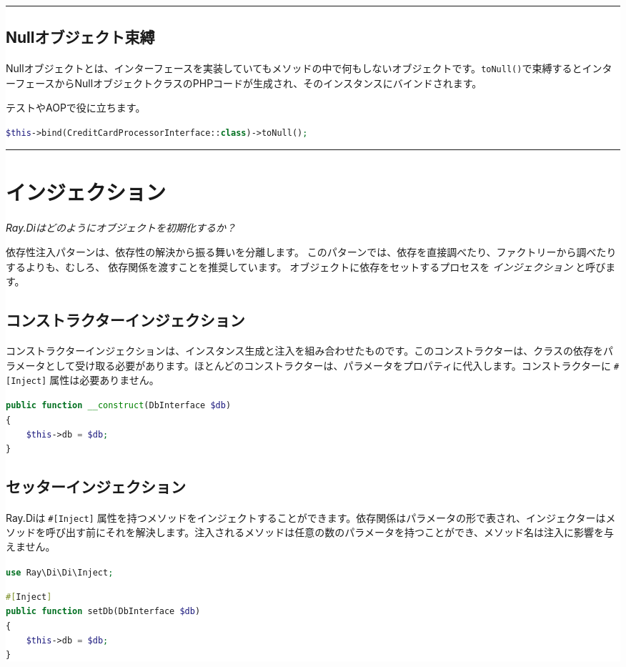 
***

## Nullオブジェクト束縛

Nullオブジェクトとは、インターフェースを実装していてもメソッドの中で何もしないオブジェクトです。`toNull()`で束縛するとインターフェースからNullオブジェクトクラスのPHPコードが生成され、そのインスタンスにバインドされます。

テストやAOPで役に立ちます。

```php
$this->bind(CreditCardProcessorInterface::class)->toNull();
```


***

# インジェクション
_Ray.Diはどのようにオブジェクトを初期化するか？_

依存性注入パターンは、依存性の解決から振る舞いを分離します。
このパターンでは、依存を直接調べたり、ファクトリーから調べたりするよりも、むしろ、
依存関係を渡すことを推奨しています。
オブジェクトに依存をセットするプロセスを *インジェクション* と呼びます。

## コンストラクターインジェクション


コンストラクターインジェクションは、インスタンス生成と注入を組み合わせたものです。このコンストラクターは、クラスの依存をパラメータとして受け取る必要があります。ほとんどのコンストラクターは、パラメータをプロパティに代入します。コンストラクターに `#[Inject]` 属性は必要ありません。

```php
public function __construct(DbInterface $db)
{
    $this->db = $db;
}
```

## セッターインジェクション

Ray.Diは `#[Inject]` 属性を持つメソッドをインジェクトすることができます。依存関係はパラメータの形で表され、インジェクターはメソッドを呼び出す前にそれを解決します。注入されるメソッドは任意の数のパラメータを持つことができ、メソッド名は注入に影響を与えません。

```php
use Ray\Di\Di\Inject;
```

```php
#[Inject]
public function setDb(DbInterface $db)
{
    $this->db = $db;
}
```


[^transitive_dependencies]: 推移的依存関係とは、プログラムが直接参照するコンポーネントによって誘発される依存関係のことです。例えば、log()関数の呼び出しは、通常、ログメッセージをファイルに書き込むためのI/Oを管理するライブラリへの"推移的依存関係"を誘発します。☞ [Transitive_dependency](https://en.wikipedia.org/wiki/Transitive_dependency)
[^raydi-map]: [PHPの配列](https://www.php.net/manual/ja/language.types.array.php)はマップです。また、Ray.Diの実際の実装ははるかに複雑ですが、マップはRay.Diがどのように動作するかおおよそを表しています。
[^direct-graph]: 頂点と向きを持つ辺（矢印）により構成された[グラフ](https://ja.wikibooks.org/wiki/グラフ理論)です。
[^3]: その逆もまた然りで、何も使わなくても、何かを提供することは問題ありません。とはいえ、デッドコードと同じように、どこからも使われなくなったプロバイダーは削除するのが一番です。
[^srp]: [単一責任原則 (SRP)](https://ja.wikipedia.org/wiki/SOLID)
[^dip]: [依存性逆転の原則 (DIP)](https://ja.wikipedia.org/wiki/%E4%BE%9D%E5%AD%98%E6%80%A7%E9%80%86%E8%BB%A2%E3%81%AE%E5%8E%9F%E5%89%87)
[^og]: "コンピュータサイエンスにおいて、オブジェクト指向のアプリケーションは相互に関係のある複雑なオブジェクト網を持ちます。オブジェクトはあるオブジェクトから所有されているか、他のオブジェクト（またはそのリファレンス）を含んでいるか、そのどちらかでお互いに接続されています。このオブジェクト網をオブジェクトグラフと呼びます。" [Object Graph](https://en.wikipedia.org/wiki/Object_graph)
[^ocp]: [開放/閉鎖原則 (OCP)](https://ja.wikipedia.org/wiki/%E9%96%8B%E6%94%BE/%E9%96%89%E9%8E%96%E5%8E%9F%E5%89%87)